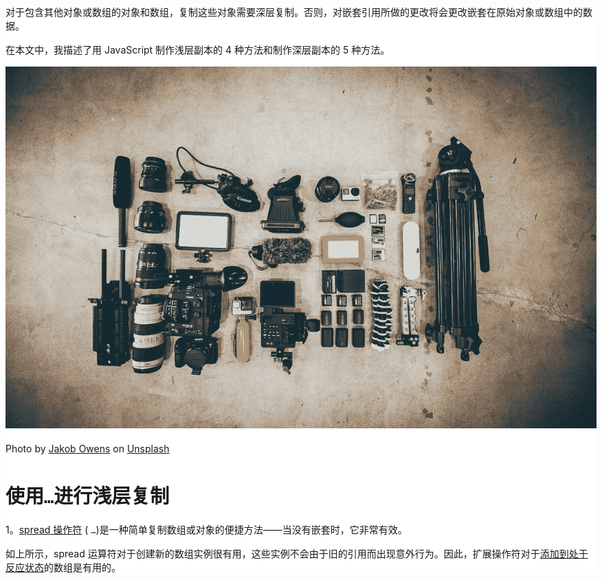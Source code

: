 对于包含其他对象或数组的对象和数组，复制这些对象需要深层复制。否则，对嵌套引用所做的更改将会更改嵌套在原始对象或数组中的数据。

在本文中，我描述了用 JavaScript 制作浅层副本的 4 种方法和制作深层副本的 5 种方法。

![](img/179e42ae44c5879ae14d6f33df5c2433.png)

Photo by [Jakob Owens](https://unsplash.com/@jakobowens1?utm_source=medium&utm_medium=referral) on [Unsplash](https://unsplash.com?utm_source=medium&utm_medium=referral)

# 使用`…`进行浅层复制

1。[spread 操作符](https://medium.com/javascript-in-plain-english/how-to-add-to-an-array-in-react-state-3d08ddb2e1dc) ( `…`)是一种简单复制数组或对象的便捷方法——当没有嵌套时，它非常有效。

如上所示，spread 运算符对于创建新的数组实例很有用，这些实例不会由于旧的引用而出现意外行为。因此，扩展操作符对于[添加到处于反应状态](https://medium.com/javascript-in-plain-english/how-to-add-to-an-array-in-react-state-3d08ddb2e1dc)的数组是有用的。
